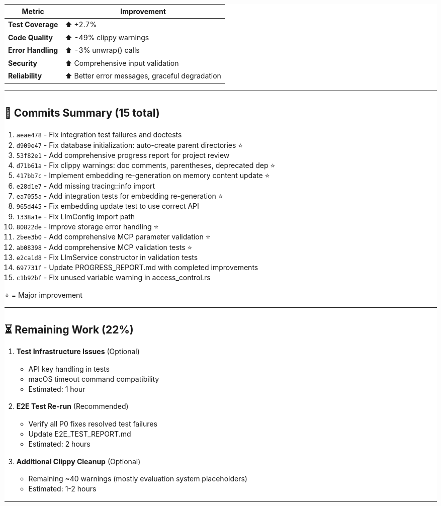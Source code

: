 | Metric | Improvement |
|--------|-------------|
| **Test Coverage** | ⬆️ +2.7% |
| **Code Quality** | ⬆️ -49% clippy warnings |
| **Error Handling** | ⬆️ -3% unwrap() calls |
| **Security** | ⬆️ Comprehensive input validation |
| **Reliability** | ⬆️ Better error messages, graceful degradation |

---

## 🚀 Commits Summary (15 total)

1. `aeae478` - Fix integration test failures and doctests
2. `d909e47` - Fix database initialization: auto-create parent directories ⭐
3. `53f82e1` - Add comprehensive progress report for project review
4. `d71b61a` - Fix clippy warnings: doc comments, parentheses, deprecated dep ⭐
5. `417bb7c` - Implement embedding re-generation on memory content update ⭐
6. `e28d1e7` - Add missing tracing::info import
7. `ea7055a` - Add integration tests for embedding re-generation ⭐
8. `965d445` - Fix embedding update test to use correct API
9. `1338a1e` - Fix LlmConfig import path
10. `80822de` - Improve storage error handling ⭐
11. `2bee3b0` - Add comprehensive MCP parameter validation ⭐
12. `ab08398` - Add comprehensive MCP validation tests ⭐
13. `e2ca1d8` - Fix LlmService constructor in validation tests
14. `697731f` - Update PROGRESS_REPORT.md with completed improvements
15. `c1b92bf` - Fix unused variable warning in access_control.rs

⭐ = Major improvement

---

## ⏳ Remaining Work (22%)

1. **Test Infrastructure Issues** (Optional)
   - API key handling in tests
   - macOS timeout command compatibility
   - Estimated: 1 hour

2. **E2E Test Re-run** (Recommended)
   - Verify all P0 fixes resolved test failures
   - Update E2E_TEST_REPORT.md
   - Estimated: 2 hours

3. **Additional Clippy Cleanup** (Optional)
   - Remaining ~40 warnings (mostly evaluation system placeholders)
   - Estimated: 1-2 hours

---

